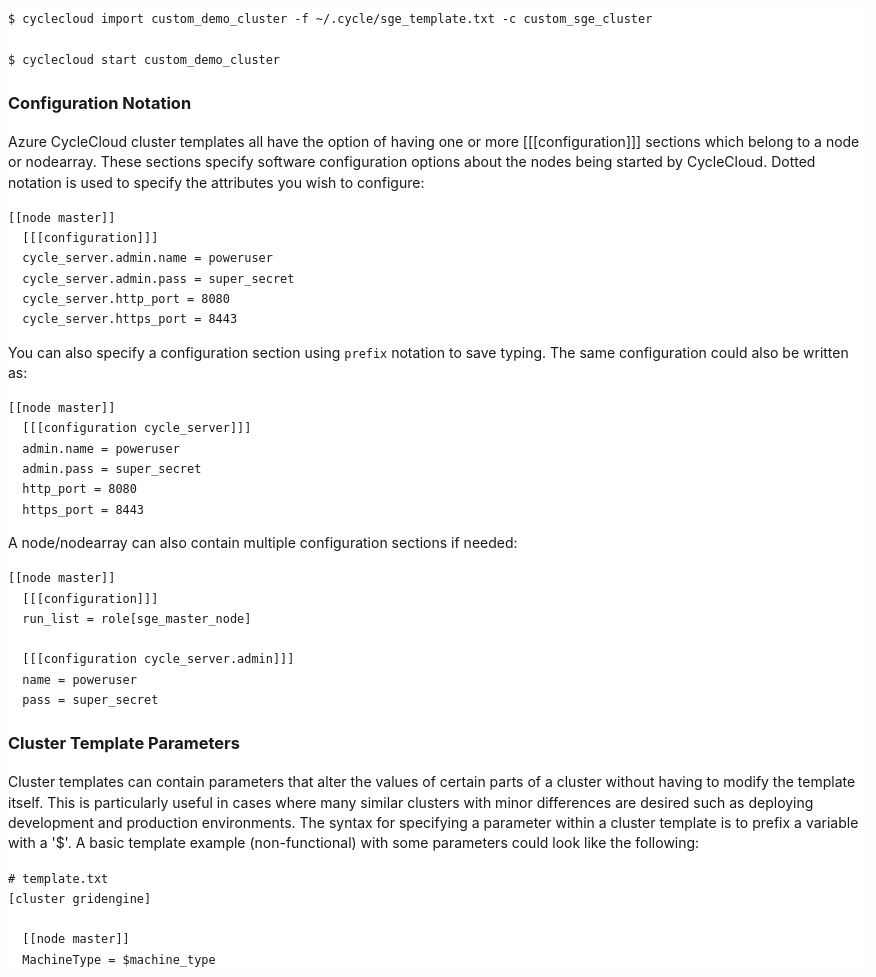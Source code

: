     $ cyclecloud import custom_demo_cluster -f ~/.cycle/sge_template.txt -c custom_sge_cluster

    $ cyclecloud start custom_demo_cluster

### Configuration Notation

Azure CycleCloud cluster templates all have the option of having one or more [[[configuration]]]
sections which belong to a node or nodearray. These sections specify software configuration
options about the nodes being started by CycleCloud. Dotted notation is used to specify
the attributes you wish to configure:

    [[node master]]
      [[[configuration]]]
      cycle_server.admin.name = poweruser
      cycle_server.admin.pass = super_secret
      cycle_server.http_port = 8080
      cycle_server.https_port = 8443

You can also specify a configuration section using `prefix` notation to save typing.
The same configuration could also be written as:

    [[node master]]
      [[[configuration cycle_server]]]
      admin.name = poweruser
      admin.pass = super_secret
      http_port = 8080
      https_port = 8443

A node/nodearray can also contain multiple configuration sections if needed:

    [[node master]]
      [[[configuration]]]
      run_list = role[sge_master_node]

      [[[configuration cycle_server.admin]]]
      name = poweruser
      pass = super_secret

### Cluster Template Parameters

Cluster templates can contain parameters that alter the values of certain parts of a cluster
without having to modify the template itself. This is particularly useful in cases where many similar
clusters with minor differences are desired such as deploying development and production environments.
The syntax for specifying a parameter within a cluster template is to prefix a variable with a '$'.
A basic template example (non-functional) with some parameters could look like the following:

    # template.txt
    [cluster gridengine]

      [[node master]]
      MachineType = $machine_type
